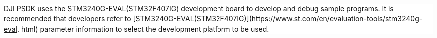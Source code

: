 DJI PSDK uses the STM3240G-EVAL(STM32F407IG) development board to develop and debug sample programs. It is recommended that developers refer to [STM3240G-EVAL(STM32F407IG)](https://www.st.com/en/evaluation-tools/stm3240g-eval. html) parameter information to select the development platform to be used.
